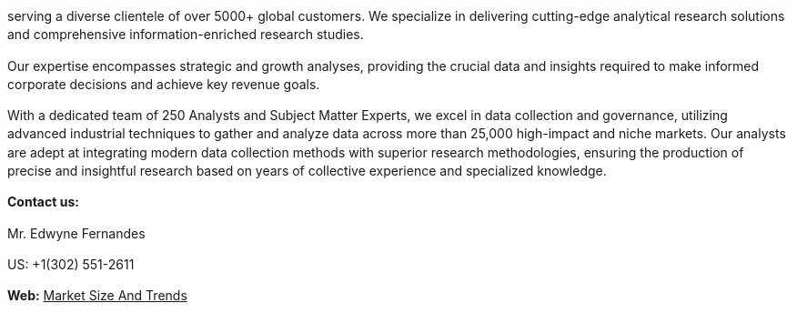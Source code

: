 serving a diverse clientele of over 5000+ global customers. We specialize in delivering cutting-edge analytical research solutions and comprehensive information-enriched research studies.</span></p></div><div class="" data-test-id=""><p><span class="">Our expertise encompasses strategic and growth analyses, providing the crucial data and insights required to make informed corporate decisions and achieve key revenue goals.</span></p></div><div class="" data-test-id=""><p><span class="">With a dedicated team of 250 Analysts and Subject Matter Experts, we excel in data collection and governance, utilizing advanced industrial techniques to gather and analyze data across more than 25,000 high-impact and niche markets. Our analysts are adept at integrating modern data collection methods with superior research methodologies, ensuring the production of precise and insightful research based on years of collective experience and specialized knowledge.</span></p></div><div class="" data-test-id=""><p><strong><span class="">Contact us:</span></strong></p></div><div class="" data-test-id=""><p><span class="">Mr. Edwyne Fernandes</span></p></div><div class="" data-test-id=""><p><span class="">US: +1(302) 551-2611<br /></span></p><p><span class=""><strong>Web:</strong> <a href="https://www.marketsizeandtrends.com/" target="_blank">Market Size And Trends</a></span></p></div>
